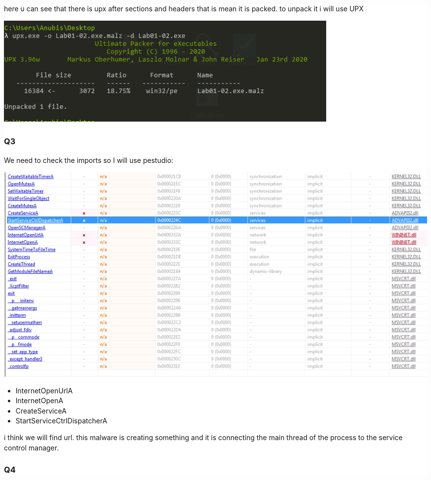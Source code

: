 here u can see that there is upx after sections and headers that is mean it is packed. to unpack it i will use UPX

![unpacking](photos/lap01-02unpacking.png)

### Q3

We need to check the imports so I will use pestudio:

![imports](photos/lap01-02imports.png)

* InternetOpenUrlA
* InternetOpenA
* CreateServiceA
* StartServiceCtrlDispatcherA
  
i think we will find url. this malware is creating something and it is connecting the main thread of the process to the service control manager.

### Q4
